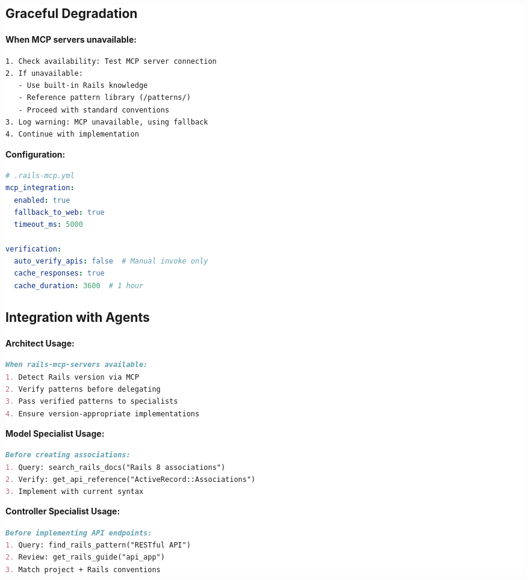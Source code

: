 ## Graceful Degradation

**When MCP servers unavailable:**
```
1. Check availability: Test MCP server connection
2. If unavailable:
   - Use built-in Rails knowledge
   - Reference pattern library (/patterns/)
   - Proceed with standard conventions
3. Log warning: MCP unavailable, using fallback
4. Continue with implementation
```

**Configuration:**
```yaml
# .rails-mcp.yml
mcp_integration:
  enabled: true
  fallback_to_web: true
  timeout_ms: 5000

verification:
  auto_verify_apis: false  # Manual invoke only
  cache_responses: true
  cache_duration: 3600  # 1 hour
```

## Integration with Agents

**Architect Usage:**
```markdown
When rails-mcp-servers available:
1. Detect Rails version via MCP
2. Verify patterns before delegating
3. Pass verified patterns to specialists
4. Ensure version-appropriate implementations
```

**Model Specialist Usage:**
```markdown
Before creating associations:
1. Query: search_rails_docs("Rails 8 associations")
2. Verify: get_api_reference("ActiveRecord::Associations")
3. Implement with current syntax
```

**Controller Specialist Usage:**
```markdown
Before implementing API endpoints:
1. Query: find_rails_pattern("RESTful API")
2. Review: get_rails_guide("api_app")
3. Match project + Rails conventions
```
